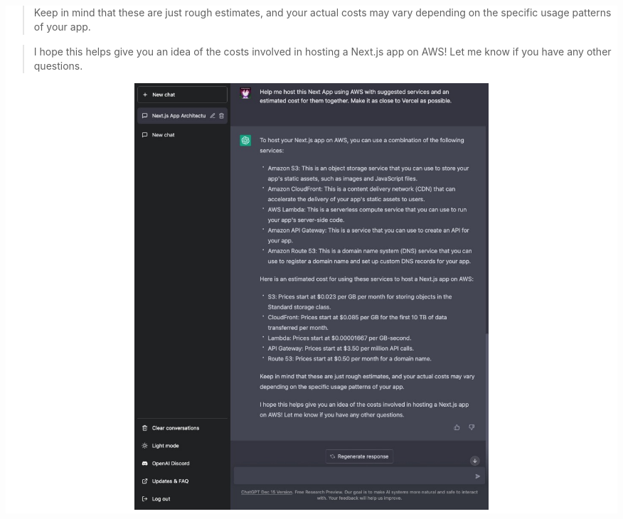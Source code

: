 > Keep in mind that these are just rough estimates, and your actual costs may vary depending on the specific usage patterns of your app.

> I hope this helps give you an idea of the costs involved in hosting a Next.js app on AWS! Let me know if you have any other questions.

<p align="center">
<img height=600 src="./assets/next-app-arch-deploy.jpeg"/>
</p>
